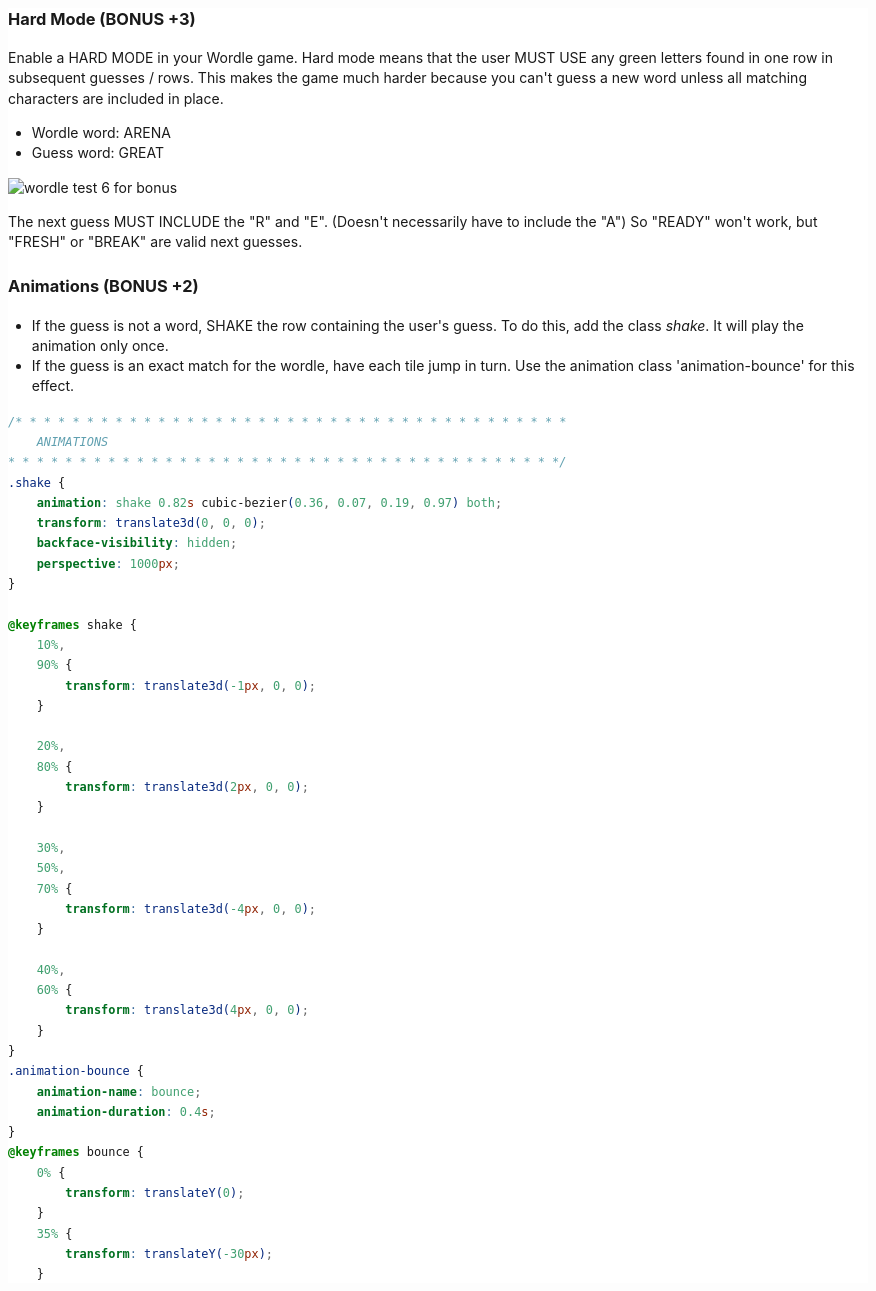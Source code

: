 ### Hard Mode (BONUS +3)

Enable a HARD MODE in your Wordle game. Hard mode means that the user MUST USE any green letters found in one row in subsequent guesses / rows. This makes the game much harder because you can't guess a new word unless all matching characters are included in place.

-   Wordle word: ARENA
-   Guess word: GREAT

![wordle test 6 for bonus](./images/great.png 'wordle bonus')

The next guess MUST INCLUDE the "R" and "E". (Doesn't necessarily have to include the "A") So "READY" won't work, but "FRESH" or "BREAK" are valid next guesses.

### Animations (BONUS +2)
-   If the guess is not a word, SHAKE the row containing the user's guess. To do this, add the class _shake_. It will play the animation only once.
-   If the guess is an exact match for the wordle, have each tile jump in turn. Use the animation class 'animation-bounce' for this effect.


```css
/* * * * * * * * * * * * * * * * * * * * * * * * * * * * * * * * * * * * * * *
    ANIMATIONS
* * * * * * * * * * * * * * * * * * * * * * * * * * * * * * * * * * * * * * */
.shake {
    animation: shake 0.82s cubic-bezier(0.36, 0.07, 0.19, 0.97) both;
    transform: translate3d(0, 0, 0);
    backface-visibility: hidden;
    perspective: 1000px;
}

@keyframes shake {
    10%,
    90% {
        transform: translate3d(-1px, 0, 0);
    }

    20%,
    80% {
        transform: translate3d(2px, 0, 0);
    }

    30%,
    50%,
    70% {
        transform: translate3d(-4px, 0, 0);
    }

    40%,
    60% {
        transform: translate3d(4px, 0, 0);
    }
}
.animation-bounce {
    animation-name: bounce;
    animation-duration: 0.4s;
}
@keyframes bounce {
    0% {
        transform: translateY(0);
    }
    35% {
        transform: translateY(-30px);
    }
```